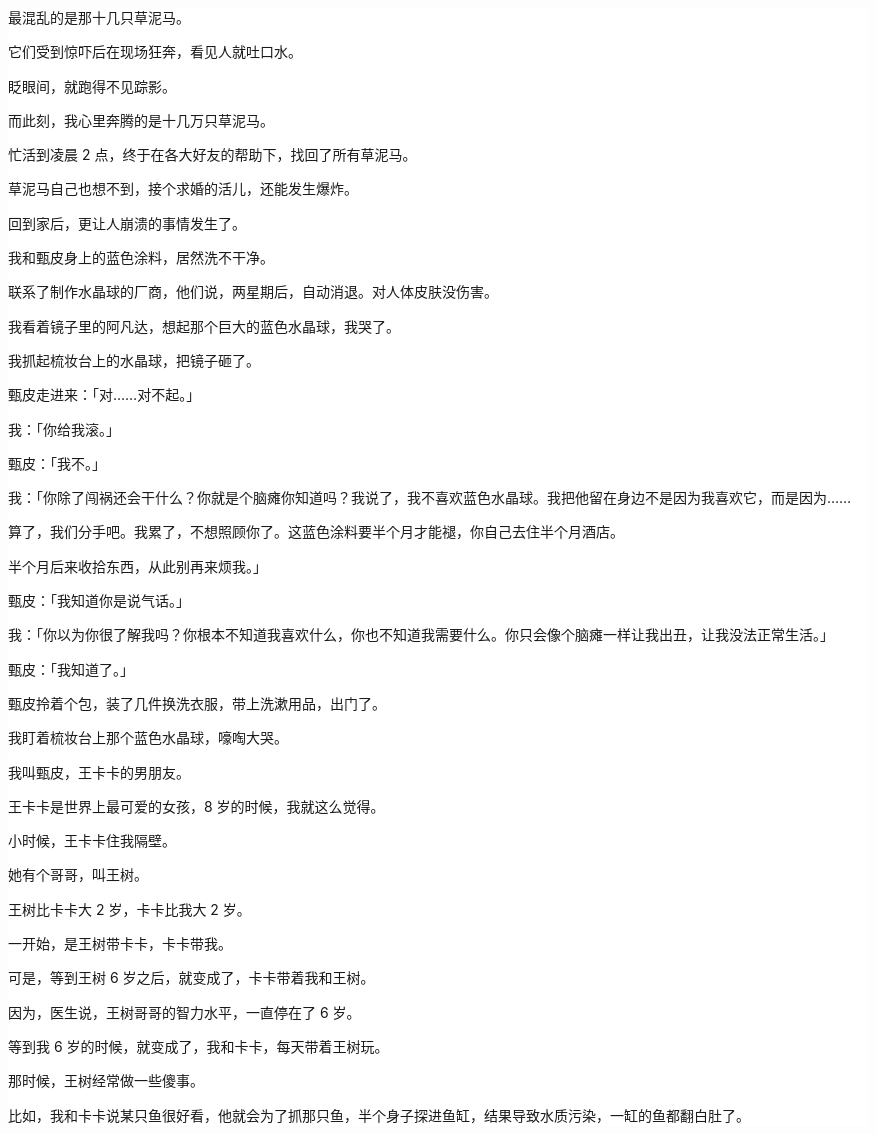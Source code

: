 最混乱的是那十几只草泥马。

它们受到惊吓后在现场狂奔，看见人就吐口水。

眨眼间，就跑得不见踪影。

而此刻，我心里奔腾的是十几万只草泥马。

忙活到凌晨 2 点，终于在各大好友的帮助下，找回了所有草泥马。

草泥马自己也想不到，接个求婚的活儿，还能发生爆炸。

回到家后，更让人崩溃的事情发生了。

我和甄皮身上的蓝色涂料，居然洗不干净。

联系了制作水晶球的厂商，他们说，两星期后，自动消退。对人体皮肤没伤害。

我看着镜子里的阿凡达，想起那个巨大的蓝色水晶球，我哭了。

我抓起梳妆台上的水晶球，把镜子砸了。

甄皮走进来：「对……对不起。」

我：「你给我滚。」

甄皮：「我不。」

我：「你除了闯祸还会干什么？你就是个脑瘫你知道吗？我说了，我不喜欢蓝色水晶球。我把他留在身边不是因为我喜欢它，而是因为……

算了，我们分手吧。我累了，不想照顾你了。这蓝色涂料要半个月才能褪，你自己去住半个月酒店。

半个月后来收拾东西，从此别再来烦我。」

甄皮：「我知道你是说气话。」

我：「你以为你很了解我吗？你根本不知道我喜欢什么，你也不知道我需要什么。你只会像个脑瘫一样让我出丑，让我没法正常生活。」

甄皮：「我知道了。」

甄皮拎着个包，装了几件换洗衣服，带上洗漱用品，出门了。

我盯着梳妆台上那个蓝色水晶球，嚎啕大哭。

我叫甄皮，王卡卡的男朋友。

王卡卡是世界上最可爱的女孩，8 岁的时候，我就这么觉得。

小时候，王卡卡住我隔壁。

她有个哥哥，叫王树。

王树比卡卡大 2 岁，卡卡比我大 2 岁。

一开始，是王树带卡卡，卡卡带我。

可是，等到王树 6 岁之后，就变成了，卡卡带着我和王树。

因为，医生说，王树哥哥的智力水平，一直停在了 6 岁。

等到我 6 岁的时候，就变成了，我和卡卡，每天带着王树玩。

那时候，王树经常做一些傻事。

比如，我和卡卡说某只鱼很好看，他就会为了抓那只鱼，半个身子探进鱼缸，结果导致水质污染，一缸的鱼都翻白肚了。
